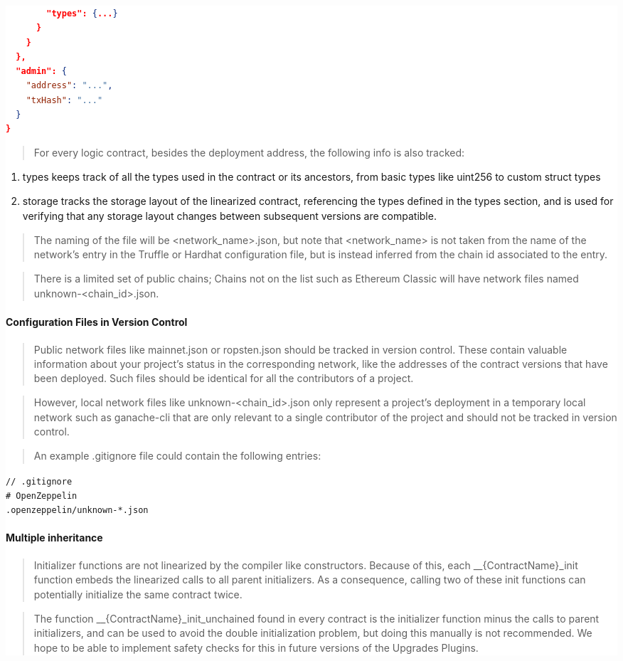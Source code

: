 ```json
        "types": {...}
      }
    }
  },
  "admin": {
    "address": "...",
    "txHash": "..."
  }
}
```

> For every logic contract, besides the deployment address, the following info is also tracked:

1. types keeps track of all the types used in the contract or its ancestors, from basic types like uint256 to custom struct types

1. storage tracks the storage layout of the linearized contract, referencing the types defined in the types section, and is used for verifying that any storage layout changes between subsequent versions are compatible.

> The naming of the file will be <network_name>.json, but note that <network_name> is not taken from the name of the network’s entry in the Truffle or Hardhat configuration file, but is instead inferred from the chain id associated to the entry.

> There is a limited set of public chains; Chains not on the list such as Ethereum Classic will have network files named unknown-<chain_id>.json.

#### Configuration Files in Version Control

> Public network files like mainnet.json or ropsten.json should be tracked in version control. These contain valuable information about your project’s status in the corresponding network, like the addresses of the contract versions that have been deployed. Such files should be identical for all the contributors of a project.

> However, local network files like unknown-<chain_id>.json only represent a project’s deployment in a temporary local network such as ganache-cli that are only relevant to a single contributor of the project and should not be tracked in version control.

> An example .gitignore file could contain the following entries:

```.gitignore
// .gitignore
# OpenZeppelin
.openzeppelin/unknown-*.json
```

#### Multiple inheritance

> Initializer functions are not linearized by the compiler like constructors. Because of this, each \_\_{ContractName}\_init function embeds the linearized calls to all parent initializers. As a consequence, calling two of these init functions can potentially initialize the same contract twice.

> The function \_\_{ContractName}\_init_unchained found in every contract is the initializer function minus the calls to parent initializers, and can be used to avoid the double initialization problem, but doing this manually is not recommended. We hope to be able to implement safety checks for this in future versions of the Upgrades Plugins.
